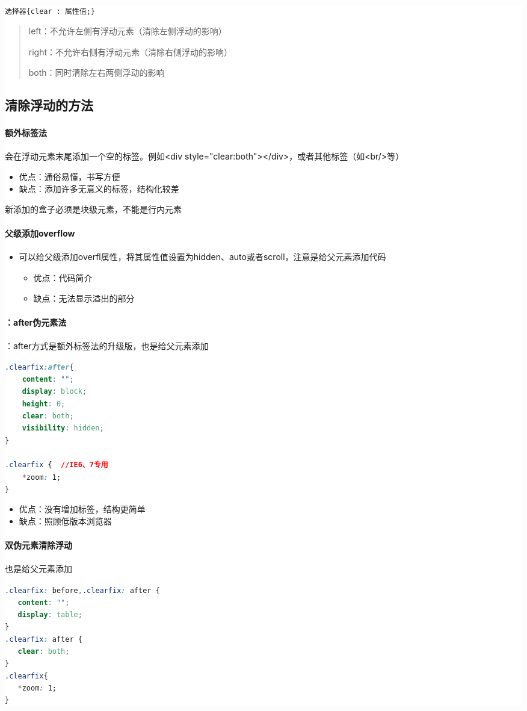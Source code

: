   ```html
  选择器{clear : 属性值;}
  ```

  >left：不允许左侧有浮动元素（清除左侧浮动的影响）
  >
  >right：不允许右侧有浮动元素（清除右侧浮动的影响）
  >
  >both：同时清除左右两侧浮动的影响 

## 清除浮动的方法

#### 额外标签法

会在浮动元素末尾添加一个空的标签。例如&lt;div style="clear:both"&gt;&lt;/div&gt;，或者其他标签（如&lt;br/&gt;等）

- 优点：通俗易懂，书写方便
- 缺点：添加许多无意义的标签，结构化较差

新添加的盒子必须是块级元素，不能是行内元素

#### 父级添加overflow

- 可以给父级添加overfl属性，将其属性值设置为hidden、auto或者scroll，注意是给父元素添加代码

  - 优点：代码简介

  - 缺点：无法显示溢出的部分


#### ：after伪元素法

：after方式是额外标签法的升级版，也是给父元素添加

```css
.clearfix:after{
	content: "";
	display: block;
	height: 0;
	clear: both;
	visibility: hidden;
}

.clearfix {  //IE6、7专用
	*zoom: 1;
}
```

- 优点：没有增加标签，结构更简单
- 缺点：照顾低版本浏览器

#### 双伪元素清除浮动

也是给父元素添加

 ```css
 .clearfix: before,.clearfix: after {
 	content: "";
 	display: table;
 }
 .clearfix: after {
 	clear: both;
 }
 .clearfix{
 	*zoom: 1;
 }
 ```
